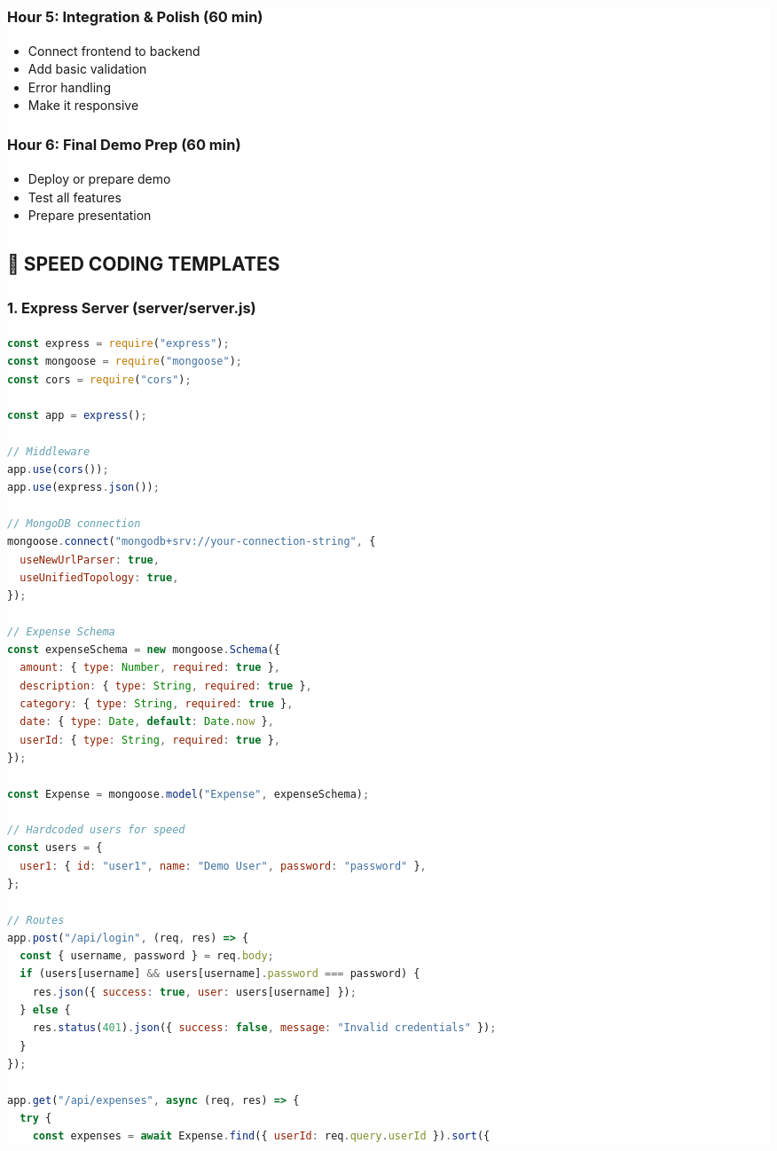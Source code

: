 ### **Hour 5: Integration & Polish (60 min)**

- Connect frontend to backend
- Add basic validation
- Error handling
- Make it responsive

### **Hour 6: Final Demo Prep (60 min)**

- Deploy or prepare demo
- Test all features
- Prepare presentation

## 🚀 **SPEED CODING TEMPLATES**

### **1. Express Server (server/server.js)**

```javascript
const express = require("express");
const mongoose = require("mongoose");
const cors = require("cors");

const app = express();

// Middleware
app.use(cors());
app.use(express.json());

// MongoDB connection
mongoose.connect("mongodb+srv://your-connection-string", {
  useNewUrlParser: true,
  useUnifiedTopology: true,
});

// Expense Schema
const expenseSchema = new mongoose.Schema({
  amount: { type: Number, required: true },
  description: { type: String, required: true },
  category: { type: String, required: true },
  date: { type: Date, default: Date.now },
  userId: { type: String, required: true },
});

const Expense = mongoose.model("Expense", expenseSchema);

// Hardcoded users for speed
const users = {
  user1: { id: "user1", name: "Demo User", password: "password" },
};

// Routes
app.post("/api/login", (req, res) => {
  const { username, password } = req.body;
  if (users[username] && users[username].password === password) {
    res.json({ success: true, user: users[username] });
  } else {
    res.status(401).json({ success: false, message: "Invalid credentials" });
  }
});

app.get("/api/expenses", async (req, res) => {
  try {
    const expenses = await Expense.find({ userId: req.query.userId }).sort({
```